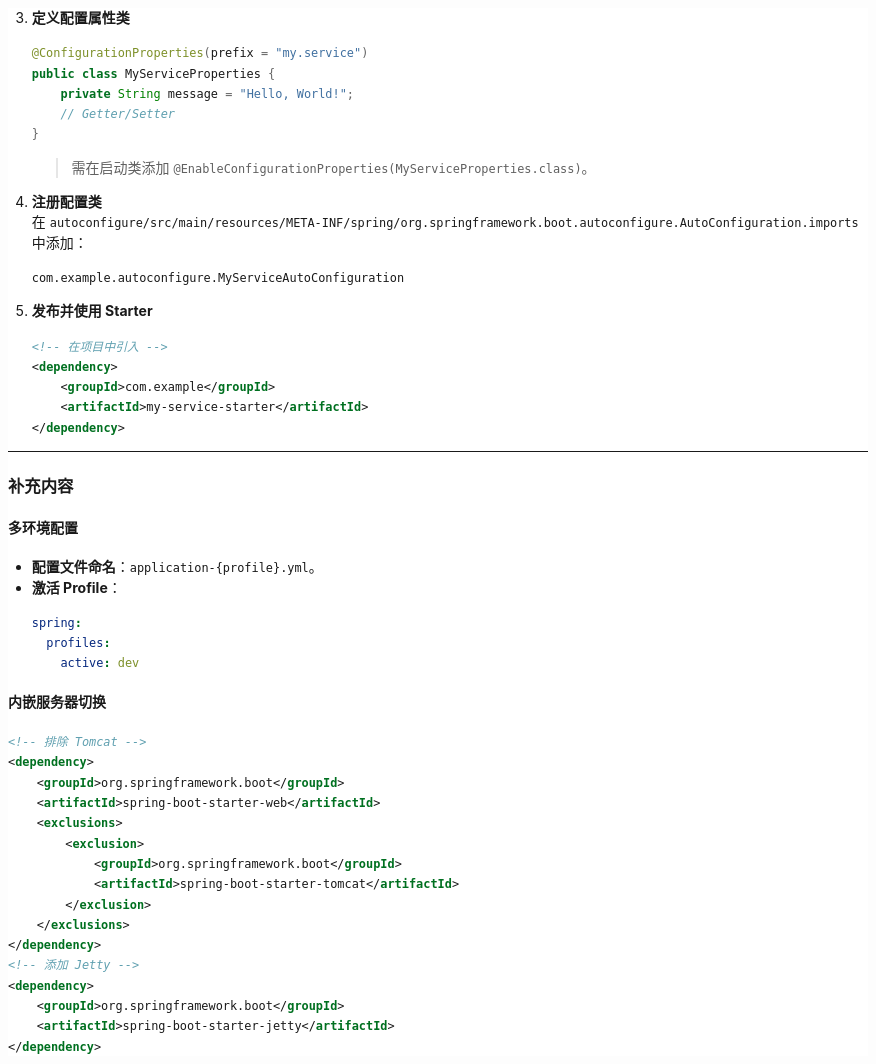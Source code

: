 3. **定义配置属性类**  
   ```java
   @ConfigurationProperties(prefix = "my.service")
   public class MyServiceProperties {
       private String message = "Hello, World!";
       // Getter/Setter
   }
   ```
   > 需在启动类添加 `@EnableConfigurationProperties(MyServiceProperties.class)`。

4. **注册配置类**  
   在 `autoconfigure/src/main/resources/META-INF/spring/org.springframework.boot.autoconfigure.AutoConfiguration.imports` 中添加：  
   ```
   com.example.autoconfigure.MyServiceAutoConfiguration
   ```

5. **发布并使用 Starter**  
   ```xml
   <!-- 在项目中引入 -->
   <dependency>
       <groupId>com.example</groupId>
       <artifactId>my-service-starter</artifactId>
   </dependency>
   ```

---

### 补充内容

#### 多环境配置
- **配置文件命名**：`application-{profile}.yml`。
- **激活 Profile**：  
  ```yaml
  spring:
    profiles:
      active: dev
  ```

#### 内嵌服务器切换
```xml
<!-- 排除 Tomcat -->
<dependency>
    <groupId>org.springframework.boot</groupId>
    <artifactId>spring-boot-starter-web</artifactId>
    <exclusions>
        <exclusion>
            <groupId>org.springframework.boot</groupId>
            <artifactId>spring-boot-starter-tomcat</artifactId>
        </exclusion>
    </exclusions>
</dependency>
<!-- 添加 Jetty -->
<dependency>
    <groupId>org.springframework.boot</groupId>
    <artifactId>spring-boot-starter-jetty</artifactId>
</dependency>
```
